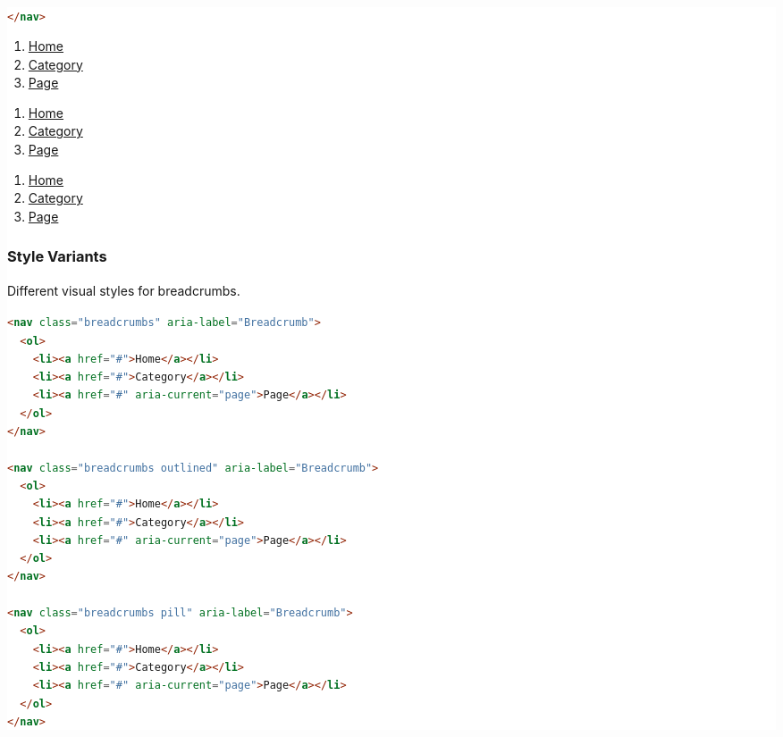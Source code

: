 ```html
</nav>
```

<div class="example-wrapper">
  <nav class="breadcrumbs sm" aria-label="Breadcrumb" style="margin-bottom: 1rem;">
    <ol>
      <li><a href="#">Home</a></li>
      <li><a href="#">Category</a></li>
      <li><a href="#" aria-current="page">Page</a></li>
    </ol>
  </nav>
  
  <nav class="breadcrumbs" aria-label="Breadcrumb" style="margin-bottom: 1rem;">
    <ol>
      <li><a href="#">Home</a></li>
      <li><a href="#">Category</a></li>
      <li><a href="#" aria-current="page">Page</a></li>
    </ol>
  </nav>
  
  <nav class="breadcrumbs lg" aria-label="Breadcrumb">
    <ol>
      <li><a href="#">Home</a></li>
      <li><a href="#">Category</a></li>
      <li><a href="#" aria-current="page">Page</a></li>
    </ol>
  </nav>
</div>

### Style Variants

Different visual styles for breadcrumbs.

```html
<nav class="breadcrumbs" aria-label="Breadcrumb">
  <ol>
    <li><a href="#">Home</a></li>
    <li><a href="#">Category</a></li>
    <li><a href="#" aria-current="page">Page</a></li>
  </ol>
</nav>

<nav class="breadcrumbs outlined" aria-label="Breadcrumb">
  <ol>
    <li><a href="#">Home</a></li>
    <li><a href="#">Category</a></li>
    <li><a href="#" aria-current="page">Page</a></li>
  </ol>
</nav>

<nav class="breadcrumbs pill" aria-label="Breadcrumb">
  <ol>
    <li><a href="#">Home</a></li>
    <li><a href="#">Category</a></li>
    <li><a href="#" aria-current="page">Page</a></li>
  </ol>
</nav>
```
